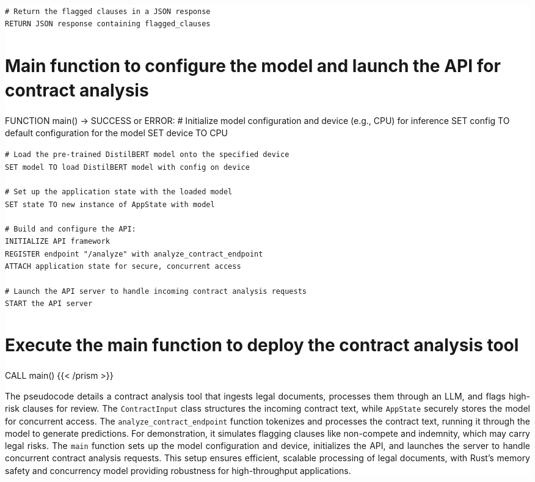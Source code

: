     # Return the flagged clauses in a JSON response
    RETURN JSON response containing flagged_clauses

# Main function to configure the model and launch the API for contract analysis
FUNCTION main() -> SUCCESS or ERROR:
    # Initialize model configuration and device (e.g., CPU) for inference
    SET config TO default configuration for the model
    SET device TO CPU

    # Load the pre-trained DistilBERT model onto the specified device
    SET model TO load DistilBERT model with config on device

    # Set up the application state with the loaded model
    SET state TO new instance of AppState with model

    # Build and configure the API:
    INITIALIZE API framework
    REGISTER endpoint "/analyze" with analyze_contract_endpoint
    ATTACH application state for secure, concurrent access

    # Launch the API server to handle incoming contract analysis requests
    START the API server

# Execute the main function to deploy the contract analysis tool
CALL main()
{{< /prism >}}
<p style="text-align: justify;">
The pseudocode details a contract analysis tool that ingests legal documents, processes them through an LLM, and flags high-risk clauses for review. The <code>ContractInput</code> class structures the incoming contract text, while <code>AppState</code> securely stores the model for concurrent access. The <code>analyze_contract_endpoint</code> function tokenizes and processes the contract text, running it through the model to generate predictions. For demonstration, it simulates flagging clauses like non-compete and indemnity, which may carry legal risks. The <code>main</code> function sets up the model configuration and device, initializes the API, and launches the server to handle concurrent contract analysis requests. This setup ensures efficient, scalable processing of legal documents, with Rust’s memory safety and concurrency model providing robustness for high-throughput applications.
</p>
